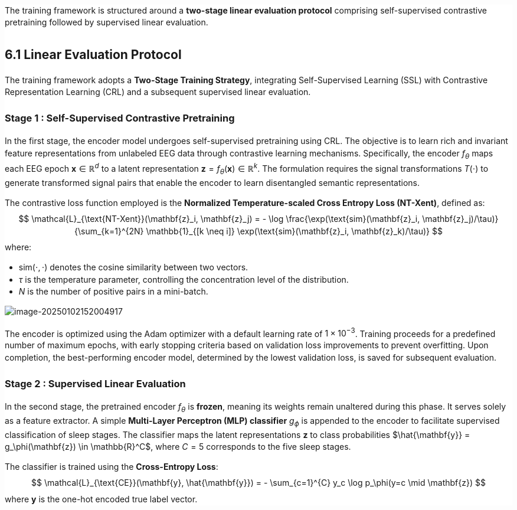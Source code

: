  The training framework is structured around a **two-stage linear evaluation protocol** comprising self-supervised contrastive pretraining followed by supervised linear evaluation. 

## 6.1 Linear Evaluation Protocol

The training framework adopts a **Two-Stage Training Strategy**, integrating Self-Supervised Learning (SSL) with Contrastive Representation Learning (CRL) and a subsequent supervised linear evaluation. 

### Stage 1 : Self-Supervised Contrastive Pretraining

In the first stage, the encoder model undergoes self-supervised pretraining using CRL. The objective is to learn rich and invariant feature representations from unlabeled EEG data through contrastive learning mechanisms.  Specifically, the encoder $f_\theta$ maps each EEG epoch $\mathbf{x} \in \mathbb{R}^d$ to a latent representation $\mathbf{z} = f_\theta(\mathbf{x}) \in \mathbb{R}^k.$ The formulation requires the signal transformations $T(⋅)$ to generate transformed signal pairs that enable the encoder to learn disentangled semantic representations.

The contrastive loss function employed is the **Normalized Temperature-scaled Cross Entropy Loss (NT-Xent)**, defined as:
$$
\mathcal{L}_{\text{NT-Xent}}(\mathbf{z}_i, \mathbf{z}_j) = - \log \frac{\exp(\text{sim}(\mathbf{z}_i, \mathbf{z}_j)/\tau)}{\sum_{k=1}^{2N} \mathbb{1}_{[k \neq i]} \exp(\text{sim}(\mathbf{z}_i, \mathbf{z}_k)/\tau)}
$$
where:

- $\text{sim}(\cdot,\cdot)$ denotes the cosine similarity between two vectors.
- $\tau$ is the temperature parameter, controlling the concentration level of the distribution.
- $N$ is the number of positive pairs in a mini-batch.

![image-20250102152004917](C:\Users\shasw\AppData\Roaming\Typora\typora-user-images\image-20250102152004917.png)

The encoder is optimized using the Adam optimizer with a default learning rate of $1\times 10^{-3}$. Training proceeds for a predefined number of maximum epochs, with early stopping criteria based on validation loss improvements to prevent overfitting. Upon completion, the best-performing encoder model, determined by the lowest validation loss, is saved for subsequent evaluation.

### Stage 2 : Supervised Linear Evaluation

In the second stage, the pretrained encoder $f_\theta$ is **frozen**, meaning its weights remain unaltered during this phase. It serves solely as a feature extractor. A simple **Multi-Layer Perceptron (MLP) classifier** $g_\phi$ is appended to the encoder to facilitate supervised classification of sleep stages. The classifier maps the latent representations $\mathbf{z}$ to class probabilities $\hat{\mathbf{y}} = g_\phi(\mathbf{z}) \in \mathbb{R}^C$, where $C=5$ corresponds to the five sleep stages.

The classifier is trained using the **Cross-Entropy Loss**:
$$
\mathcal{L}_{\text{CE}}(\mathbf{y}, \hat{\mathbf{y}}) = - \sum_{c=1}^{C} y_c \log p_\phi(y=c \mid \mathbf{z})
$$
where $\mathbf{y}$ is the one-hot encoded true label vector. 
